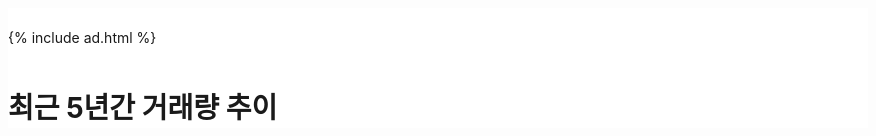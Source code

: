 
<br>
{% include ad.html %}
<br>

# 최근 5년간 거래량 추이


<div style="width:100%;">
    <canvas id="deal_progress" height="200"></canvas>
</div>

<script>
new Chart(document.getElementById("deal_progress"), {
    type: 'line',
    data: {
        labels: ['201402','201403','201404','201405','201406','201407','201408','201409','201410','201411','201412','201501','201502','201503','201504','201505','201506','201507','201508','201509','201510','201511','201512','201601','201602','201603','201604','201605','201606','201607','201608','201609','201610','201611','201612','201701','201702','201703','201704','201705','201706','201707','201708','201709','201710','201711','201712','201801','201802','201803','201804','201805','201806','201807','201808','201809','201810','201811','201812','201901','201902'],
        datasets: [{
            label: '매매',
            pointRadius: 1,
            data: [65, 65, 27, 29, 45, 50, 63, 53, 80, 47, 56, 61, 47, 92, 73, 67, 51, 56, 36, 52, 57, 36, 34, 33, 35, 27, 39, 42, 61, 73, 73, 66, 88, 53, 47, 25, 37, 57, 49, 73, 93, 102, 69, 94, 60, 70, 66, 262, 300, 216, 96, 101, 102, 108, 275, 180, 67, 30, 33, 12, 4],
            borderColor: "rgba(255, 201, 14, 1)",
            backgroundColor: "rgba(255, 201, 14, 0.5)",
            fill: false,
            lineTension: 0
        },{
            label: '전월세',
            pointRadius: 1,
            data: [109, 78, 69, 87, 88, 86, 85, 80, 103, 90, 100, 100, 69, 89, 61, 70, 70, 45, 48, 59, 72, 84, 94, 95, 95, 83, 76, 79, 85, 74, 83, 66, 92, 85, 111, 71, 79, 94, 68, 43, 66, 60, 62, 71, 64, 80, 76, 76, 67, 94, 74, 65, 85, 97, 115, 123, 123, 80, 63, 61, 10],
            borderColor: "rgba(0, 141, 185, 1)",
            backgroundColor: "rgba(0, 141, 185, 0.5)",
            fill: false,
            lineTension: 0
        }
        ]
    },
    options: {
        responsive: true,
        title: {
            display: false
        },
        tooltips: {
            mode: 'index',
            intersect: false
        },
        hover: {
            mode: 'nearest',
            intersect: true
        },
        scales: {
            xAxes: [{
                display: true,
                scaleLabel: {
                    display: true,
                    labelString: '년/월'